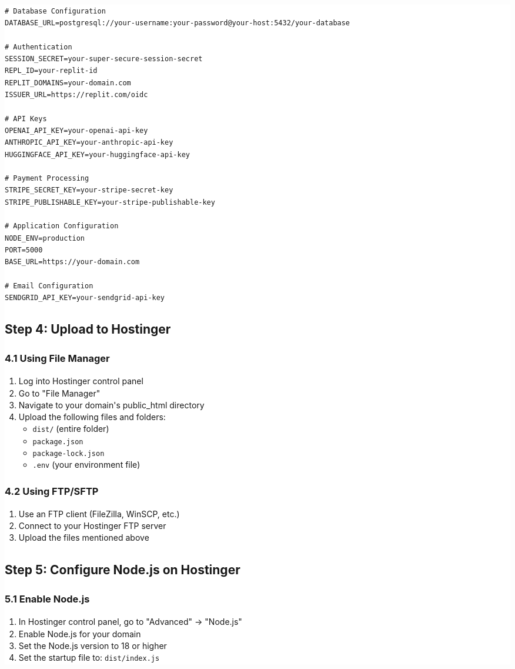 ```env
# Database Configuration
DATABASE_URL=postgresql://your-username:your-password@your-host:5432/your-database

# Authentication
SESSION_SECRET=your-super-secure-session-secret
REPL_ID=your-replit-id
REPLIT_DOMAINS=your-domain.com
ISSUER_URL=https://replit.com/oidc

# API Keys
OPENAI_API_KEY=your-openai-api-key
ANTHROPIC_API_KEY=your-anthropic-api-key
HUGGINGFACE_API_KEY=your-huggingface-api-key

# Payment Processing
STRIPE_SECRET_KEY=your-stripe-secret-key
STRIPE_PUBLISHABLE_KEY=your-stripe-publishable-key

# Application Configuration
NODE_ENV=production
PORT=5000
BASE_URL=https://your-domain.com

# Email Configuration
SENDGRID_API_KEY=your-sendgrid-api-key
```

## Step 4: Upload to Hostinger

### 4.1 Using File Manager
1. Log into Hostinger control panel
2. Go to "File Manager"
3. Navigate to your domain's public_html directory
4. Upload the following files and folders:
   - `dist/` (entire folder)
   - `package.json`
   - `package-lock.json`
   - `.env` (your environment file)

### 4.2 Using FTP/SFTP
1. Use an FTP client (FileZilla, WinSCP, etc.)
2. Connect to your Hostinger FTP server
3. Upload the files mentioned above

## Step 5: Configure Node.js on Hostinger

### 5.1 Enable Node.js
1. In Hostinger control panel, go to "Advanced" → "Node.js"
2. Enable Node.js for your domain
3. Set the Node.js version to 18 or higher
4. Set the startup file to: `dist/index.js`
